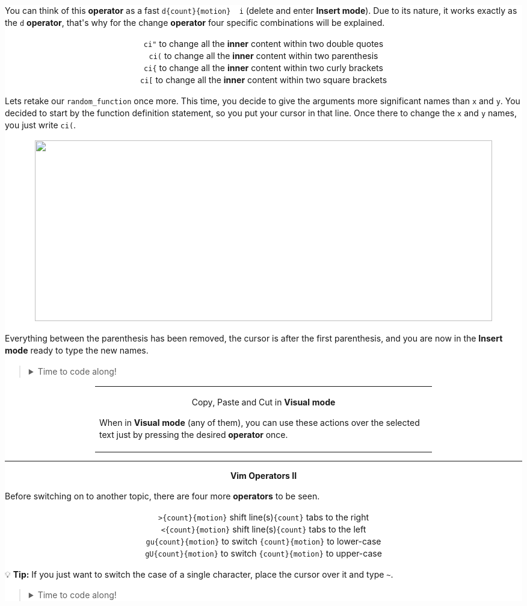 You can think of this **operator** as a fast `d{count}{motion}  i` (delete
and enter **Insert mode**). Due to its nature, it works exactly as the
`d` **operator**, that's why for the change **operator** four specific
combinations will be explained.


<p align="center">
<code>ci"</code> to change all the <b>inner</b> content within two double quotes<br>
<code>ci(</code> to change all the <b>inner</b> content within two parenthesis <br>
<code>ci{</code> to change all the <b>inner</b> content within two curly brackets<br>
<code>ci[</code> to change all the <b>inner</b> content within two square brackets
</p>

Lets retake our `random_function` once more. This time, you decide to give the
arguments more significant names than `x` and `y`. You decided to start by the 
function definition statement, so you put your cursor in that line. Once there
to change the `x` and `y` names, you just write `ci(`.

<p align="center">
   <img width="760" height="300" src="https://github.com/deliaBlue/preparatoryWeek_2023/assets/103108590/8e3ca4df-fdde-4bc4-ab5d-b1848723e5b2">
</p>

Everything between the parenthesis has been removed, the cursor is after the
first parenthesis, and you are now in the **Insert mode** ready to type the new
names.

<blockquote><details><summary>Time to code along!</summary></details>
</blockquote>


<table style="padding-left: 150px;padding-right:150px;">
<tr><td>
<p align="center">Copy, Paste and Cut in <b>Visual mode</b></p>

When in <b>Visual mode</b> (any of them), you can use these actions over
the selected text just by pressing the desired **operator** once.
</td></tr>
</table>

---

<a name="operators2"></a><p align="center"><b>Vim Operators II</b></p>

Before switching on to another topic, there are four more **operators** to be
seen.

<p align="center">
<code>>{count}{motion}</code> shift line(s)<code>{count}</code> tabs to the right<br>
<code><{count}{motion}</code> shift line(s)<code>{count}</code> tabs to the left<br>
<code>gu{count}{motion}</code> to switch <code>{count}{motion}</code> to lower-case<br>
<code>gU{count}{motion}</code> to switch <code>{count}{motion}</code> to upper-case<br>
</p>

:bulb: **Tip:** If you just want to switch the case of a single character,
place the cursor over it and type `~`.

<blockquote><details><summary>Time to code along!</summary></details>
</blockquote>
